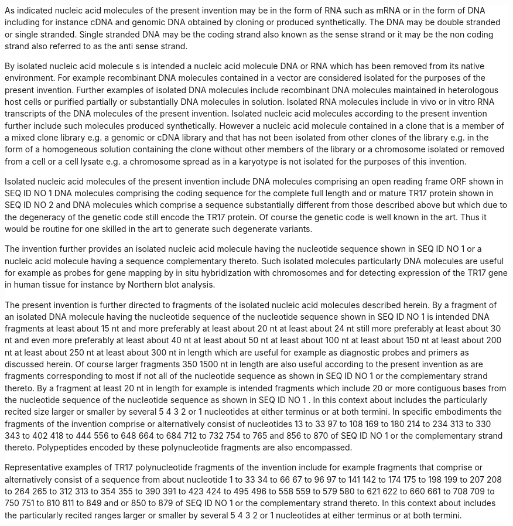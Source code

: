 As indicated nucleic acid molecules of the present invention may be in the form of RNA such as mRNA or in the form of DNA including for instance cDNA and genomic DNA obtained by cloning or produced synthetically. The DNA may be double stranded or single stranded. Single stranded DNA may be the coding strand also known as the sense strand or it may be the non coding strand also referred to as the anti sense strand.

By isolated nucleic acid molecule s is intended a nucleic acid molecule DNA or RNA which has been removed from its native environment. For example recombinant DNA molecules contained in a vector are considered isolated for the purposes of the present invention. Further examples of isolated DNA molecules include recombinant DNA molecules maintained in heterologous host cells or purified partially or substantially DNA molecules in solution. Isolated RNA molecules include in vivo or in vitro RNA transcripts of the DNA molecules of the present invention. Isolated nucleic acid molecules according to the present invention further include such molecules produced synthetically. However a nucleic acid molecule contained in a clone that is a member of a mixed clone library e.g. a genomic or cDNA library and that has not been isolated from other clones of the library e.g. in the form of a homogeneous solution containing the clone without other members of the library or a chromosome isolated or removed from a cell or a cell lysate e.g. a chromosome spread as in a karyotype is not isolated for the purposes of this invention.

Isolated nucleic acid molecules of the present invention include DNA molecules comprising an open reading frame ORF shown in SEQ ID NO 1 DNA molecules comprising the coding sequence for the complete full length and or mature TR17 protein shown in SEQ ID NO 2 and DNA molecules which comprise a sequence substantially different from those described above but which due to the degeneracy of the genetic code still encode the TR17 protein. Of course the genetic code is well known in the art. Thus it would be routine for one skilled in the art to generate such degenerate variants.

The invention further provides an isolated nucleic acid molecule having the nucleotide sequence shown in SEQ ID NO 1 or a nucleic acid molecule having a sequence complementary thereto. Such isolated molecules particularly DNA molecules are useful for example as probes for gene mapping by in situ hybridization with chromosomes and for detecting expression of the TR17 gene in human tissue for instance by Northern blot analysis.

The present invention is further directed to fragments of the isolated nucleic acid molecules described herein. By a fragment of an isolated DNA molecule having the nucleotide sequence of the nucleotide sequence shown in SEQ ID NO 1 is intended DNA fragments at least about 15 nt and more preferably at least about 20 nt at least about 24 nt still more preferably at least about 30 nt and even more preferably at least about 40 nt at least about 50 nt at least about 100 nt at least about 150 nt at least about 200 nt at least about 250 nt at least about 300 nt in length which are useful for example as diagnostic probes and primers as discussed herein. Of course larger fragments 350 1500 nt in length are also useful according to the present invention as are fragments corresponding to most if not all of the nucleotide sequence as shown in SEQ ID NO 1 or the complementary strand thereto. By a fragment at least 20 nt in length for example is intended fragments which include 20 or more contiguous bases from the nucleotide sequence of the nucleotide sequence as shown in SEQ ID NO 1 . In this context about includes the particularly recited size larger or smaller by several 5 4 3 2 or 1 nucleotides at either terminus or at both termini. In specific embodiments the fragments of the invention comprise or alternatively consist of nucleotides 13 to 33 97 to 108 169 to 180 214 to 234 313 to 330 343 to 402 418 to 444 556 to 648 664 to 684 712 to 732 754 to 765 and 856 to 870 of SEQ ID NO 1 or the complementary strand thereto. Polypeptides encoded by these polynucleotide fragments are also encompassed.

Representative examples of TR17 polynucleotide fragments of the invention include for example fragments that comprise or alternatively consist of a sequence from about nucleotide 1 to 33 34 to 66 67 to 96 97 to 141 142 to 174 175 to 198 199 to 207 208 to 264 265 to 312 313 to 354 355 to 390 391 to 423 424 to 495 496 to 558 559 to 579 580 to 621 622 to 660 661 to 708 709 to 750 751 to 810 811 to 849 and or 850 to 879 of SEQ ID NO 1 or the complementary strand thereto. In this context about includes the particularly recited ranges larger or smaller by several 5 4 3 2 or 1 nucleotides at either terminus or at both termini.
